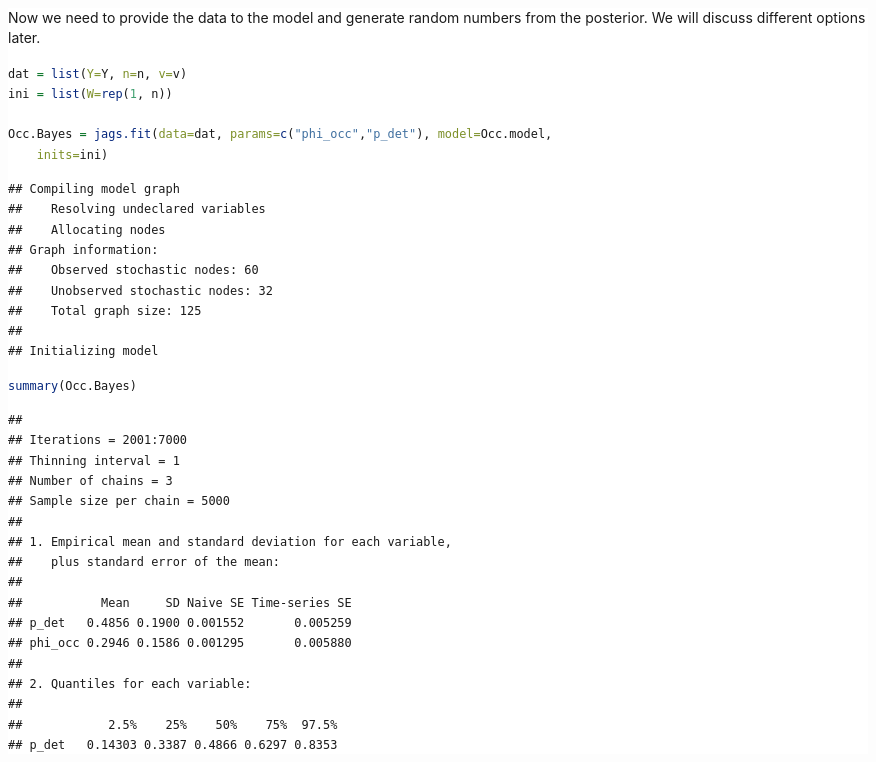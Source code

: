 Now we need to provide the data to the model and generate random numbers
from the posterior. We will discuss different options later.

``` r
dat = list(Y=Y, n=n, v=v)
ini = list(W=rep(1, n))

Occ.Bayes = jags.fit(data=dat, params=c("phi_occ","p_det"), model=Occ.model,
    inits=ini)
```

    ## Compiling model graph
    ##    Resolving undeclared variables
    ##    Allocating nodes
    ## Graph information:
    ##    Observed stochastic nodes: 60
    ##    Unobserved stochastic nodes: 32
    ##    Total graph size: 125
    ## 
    ## Initializing model

``` r
summary(Occ.Bayes)
```

    ## 
    ## Iterations = 2001:7000
    ## Thinning interval = 1 
    ## Number of chains = 3 
    ## Sample size per chain = 5000 
    ## 
    ## 1. Empirical mean and standard deviation for each variable,
    ##    plus standard error of the mean:
    ## 
    ##           Mean     SD Naive SE Time-series SE
    ## p_det   0.4856 0.1900 0.001552       0.005259
    ## phi_occ 0.2946 0.1586 0.001295       0.005880
    ## 
    ## 2. Quantiles for each variable:
    ## 
    ##            2.5%    25%    50%    75%  97.5%
    ## p_det   0.14303 0.3387 0.4866 0.6297 0.8353